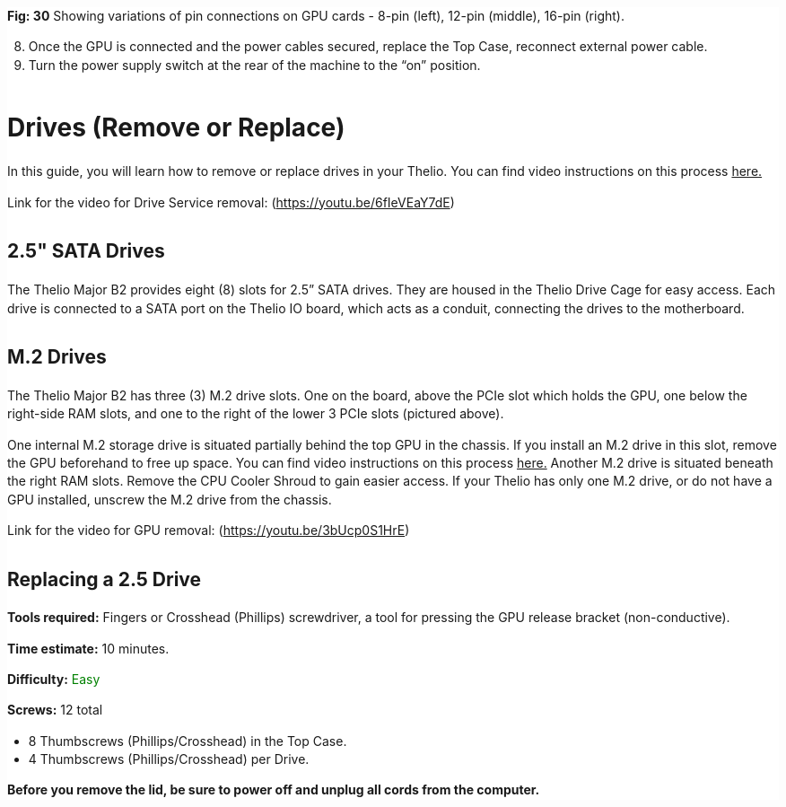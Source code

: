 **Fig: 30** Showing variations of pin connections on GPU cards - 8-pin (left), 12-pin (middle), 16-pin (right).



8. Once the GPU is connected and the power cables secured, replace the Top Case, reconnect external power cable.
9. Turn the power supply switch at the rear of the machine to the “on” position.


# Drives (Remove or Replace)

In this guide, you will learn how to remove or replace drives in your Thelio.
You can find video instructions on this process [here.](https://youtu.be/6fIeVEaY7dE)

Link for the video for Drive Service removal:
(https://youtu.be/6fIeVEaY7dE)


## 2.5" SATA Drives

The Thelio Major B2 provides eight (8) slots for 2.5” SATA drives. They are housed in the Thelio Drive Cage for easy access. Each drive is connected to a SATA port on the Thelio IO board, which acts as a conduit, connecting the drives to the motherboard.


## M.2 Drives

The Thelio Major B2 has three (3) M.2 drive slots. One on the board, above the PCIe slot which holds the GPU, one below the right-side RAM slots, and one to the right of the lower 3 PCIe slots (pictured above).

One internal M.2 storage drive is situated partially behind the top GPU in the chassis. If you install an M.2 drive in this slot, remove the GPU beforehand to free up space. You can find video instructions on this process [here.](https://youtu.be/3bUcp0S1HrE) Another M.2 drive is situated beneath the right RAM slots. Remove the CPU Cooler Shroud to gain easier access. If your Thelio has only one M.2 drive, or do not have a GPU installed, unscrew the M.2 drive from the chassis.

Link for the video for GPU removal:
(https://youtu.be/3bUcp0S1HrE)

## Replacing a 2.5 Drive

**Tools required:** Fingers or Crosshead (Phillips) screwdriver, a tool for pressing the GPU release bracket (non-conductive).

**Time estimate:** 10 minutes.

**Difficulty:** <span style="color:green">Easy</span>

**Screws:** 12 total
  - 8 Thumbscrews (Phillips/Crosshead) in the Top Case.
  - 4 Thumbscrews (Phillips/Crosshead) per Drive.

**Before you remove the lid, be sure to power off and unplug all cords from the computer.**
